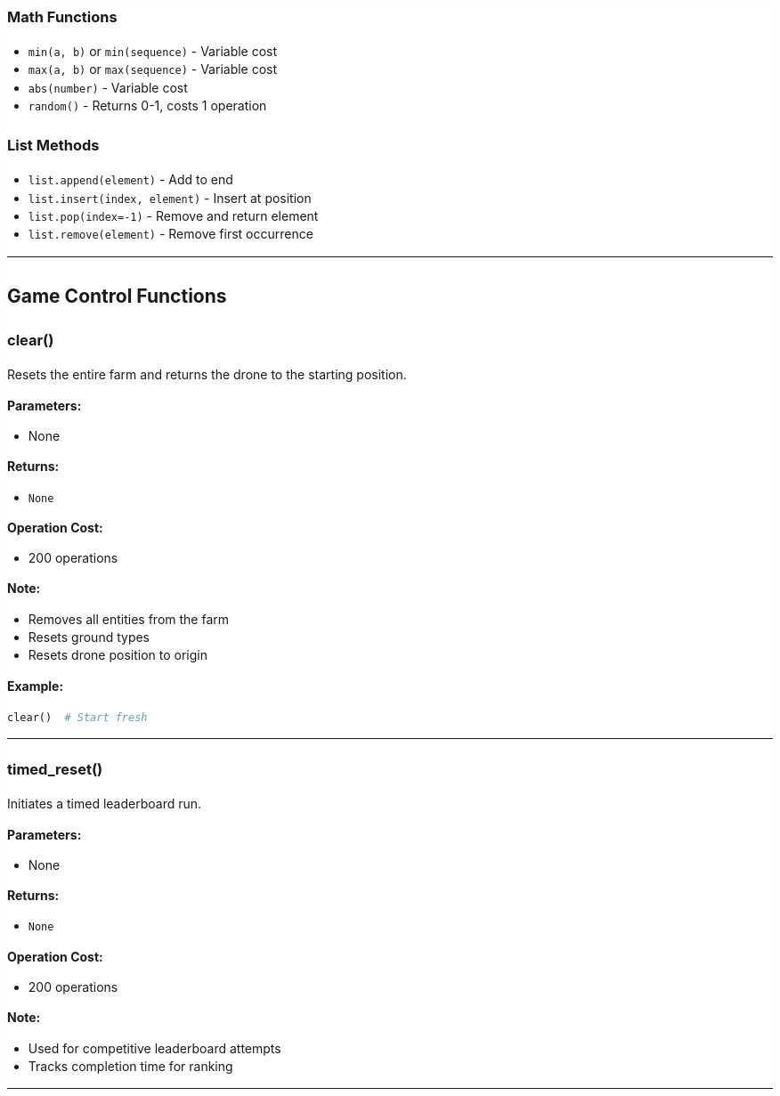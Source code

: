 ### Math Functions
- `min(a, b)` or `min(sequence)` - Variable cost
- `max(a, b)` or `max(sequence)` - Variable cost
- `abs(number)` - Variable cost
- `random()` - Returns 0-1, costs 1 operation

### List Methods
- `list.append(element)` - Add to end
- `list.insert(index, element)` - Insert at position
- `list.pop(index=-1)` - Remove and return element
- `list.remove(element)` - Remove first occurrence

---

## Game Control Functions

### clear()
Resets the entire farm and returns the drone to the starting position.

**Parameters:**
- None

**Returns:**
- `None`

**Operation Cost:**
- 200 operations

**Note:**
- Removes all entities from the farm
- Resets ground types
- Resets drone position to origin

**Example:**
```python
clear()  # Start fresh
```

---

### timed_reset()
Initiates a timed leaderboard run.

**Parameters:**
- None

**Returns:**
- `None`

**Operation Cost:**
- 200 operations

**Note:**
- Used for competitive leaderboard attempts
- Tracks completion time for ranking

---